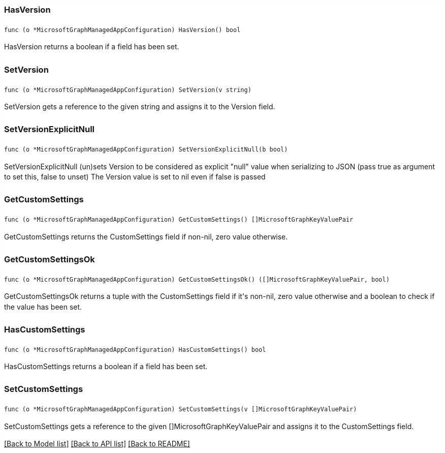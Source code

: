 ### HasVersion

`func (o *MicrosoftGraphManagedAppConfiguration) HasVersion() bool`

HasVersion returns a boolean if a field has been set.

### SetVersion

`func (o *MicrosoftGraphManagedAppConfiguration) SetVersion(v string)`

SetVersion gets a reference to the given string and assigns it to the Version field.

### SetVersionExplicitNull

`func (o *MicrosoftGraphManagedAppConfiguration) SetVersionExplicitNull(b bool)`

SetVersionExplicitNull (un)sets Version to be considered as explicit "null" value
when serializing to JSON (pass true as argument to set this, false to unset)
The Version value is set to nil even if false is passed
### GetCustomSettings

`func (o *MicrosoftGraphManagedAppConfiguration) GetCustomSettings() []MicrosoftGraphKeyValuePair`

GetCustomSettings returns the CustomSettings field if non-nil, zero value otherwise.

### GetCustomSettingsOk

`func (o *MicrosoftGraphManagedAppConfiguration) GetCustomSettingsOk() ([]MicrosoftGraphKeyValuePair, bool)`

GetCustomSettingsOk returns a tuple with the CustomSettings field if it's non-nil, zero value otherwise
and a boolean to check if the value has been set.

### HasCustomSettings

`func (o *MicrosoftGraphManagedAppConfiguration) HasCustomSettings() bool`

HasCustomSettings returns a boolean if a field has been set.

### SetCustomSettings

`func (o *MicrosoftGraphManagedAppConfiguration) SetCustomSettings(v []MicrosoftGraphKeyValuePair)`

SetCustomSettings gets a reference to the given []MicrosoftGraphKeyValuePair and assigns it to the CustomSettings field.


[[Back to Model list]](../README.md#documentation-for-models) [[Back to API list]](../README.md#documentation-for-api-endpoints) [[Back to README]](../README.md)


